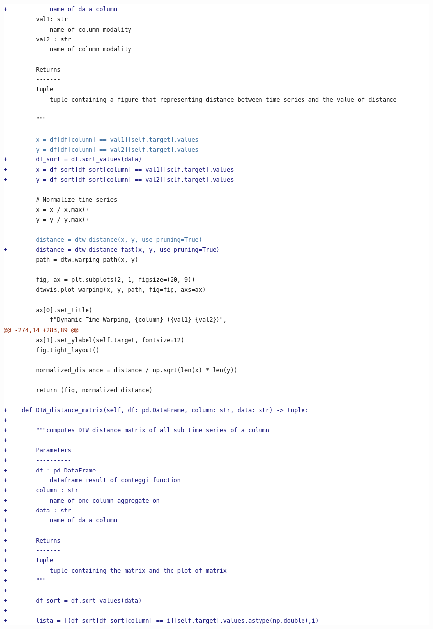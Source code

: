 ```diff
+            name of data column
         val1: str
             name of column modality
         val2 : str
             name of column modality
 
         Returns
         -------
         tuple
             tuple containing a figure that representing distance between time series and the value of distance
 
         """
 
-        x = df[df[column] == val1][self.target].values
-        y = df[df[column] == val2][self.target].values
+        df_sort = df.sort_values(data)
+        x = df_sort[df_sort[column] == val1][self.target].values
+        y = df_sort[df_sort[column] == val2][self.target].values       
 
         # Normalize time series
         x = x / x.max()
         y = y / y.max()
 
-        distance = dtw.distance(x, y, use_pruning=True)
+        distance = dtw.distance_fast(x, y, use_pruning=True)
         path = dtw.warping_path(x, y)
 
         fig, ax = plt.subplots(2, 1, figsize=(20, 9))
         dtwvis.plot_warping(x, y, path, fig=fig, axs=ax)
 
         ax[0].set_title(
             f"Dynamic Time Warping, {column} ({val1}-{val2})",
@@ -274,14 +283,89 @@
         ax[1].set_ylabel(self.target, fontsize=12)
         fig.tight_layout()
 
         normalized_distance = distance / np.sqrt(len(x) * len(y))
 
         return (fig, normalized_distance)
     
+    def DTW_distance_matrix(self, df: pd.DataFrame, column: str, data: str) -> tuple:
+
+        """computes DTW distance matrix of all sub time series of a column
+
+        Parameters
+        ----------
+        df : pd.DataFrame
+            dataframe result of conteggi function
+        column : str
+            name of one column aggregate on
+        data : str
+            name of data column
+
+        Returns
+        -------
+        tuple
+            tuple containing the matrix and the plot of matrix
+        """
+
+        df_sort = df.sort_values(data)
+
+        lista = [(df_sort[df_sort[column] == i][self.target].values.astype(np.double),i)
```